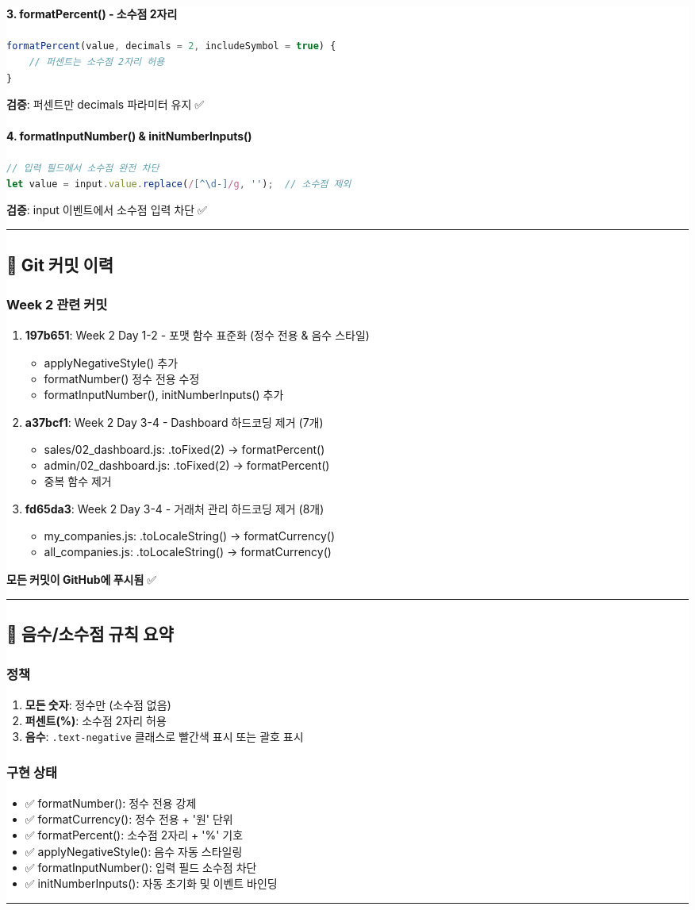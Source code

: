 #### 3. formatPercent() - 소수점 2자리
```javascript
formatPercent(value, decimals = 2, includeSymbol = true) {
    // 퍼센트는 소수점 2자리 허용
}
```
**검증**: 퍼센트만 decimals 파라미터 유지 ✅

#### 4. formatInputNumber() & initNumberInputs()
```javascript
// 입력 필드에서 소수점 완전 차단
let value = input.value.replace(/[^\d-]/g, '');  // 소수점 제외
```
**검증**: input 이벤트에서 소수점 입력 차단 ✅

---

## 🔄 Git 커밋 이력

### Week 2 관련 커밋
1. **197b651**: Week 2 Day 1-2 - 포맷 함수 표준화 (정수 전용 & 음수 스타일)
   - applyNegativeStyle() 추가
   - formatNumber() 정수 전용 수정
   - formatInputNumber(), initNumberInputs() 추가

2. **a37bcf1**: Week 2 Day 3-4 - Dashboard 하드코딩 제거 (7개)
   - sales/02_dashboard.js: .toFixed(2) → formatPercent()
   - admin/02_dashboard.js: .toFixed(2) → formatPercent()
   - 중복 함수 제거

3. **fd65da3**: Week 2 Day 3-4 - 거래처 관리 하드코딩 제거 (8개)
   - my_companies.js: .toLocaleString() → formatCurrency()
   - all_companies.js: .toLocaleString() → formatCurrency()

**모든 커밋이 GitHub에 푸시됨** ✅

---

## 📝 음수/소수점 규칙 요약

### 정책
1. **모든 숫자**: 정수만 (소수점 없음)
2. **퍼센트(%)**: 소수점 2자리 허용
3. **음수**: `.text-negative` 클래스로 빨간색 표시 또는 괄호 표시

### 구현 상태
- ✅ formatNumber(): 정수 전용 강제
- ✅ formatCurrency(): 정수 전용 + '원' 단위
- ✅ formatPercent(): 소수점 2자리 + '%' 기호
- ✅ applyNegativeStyle(): 음수 자동 스타일링
- ✅ formatInputNumber(): 입력 필드 소수점 차단
- ✅ initNumberInputs(): 자동 초기화 및 이벤트 바인딩

---